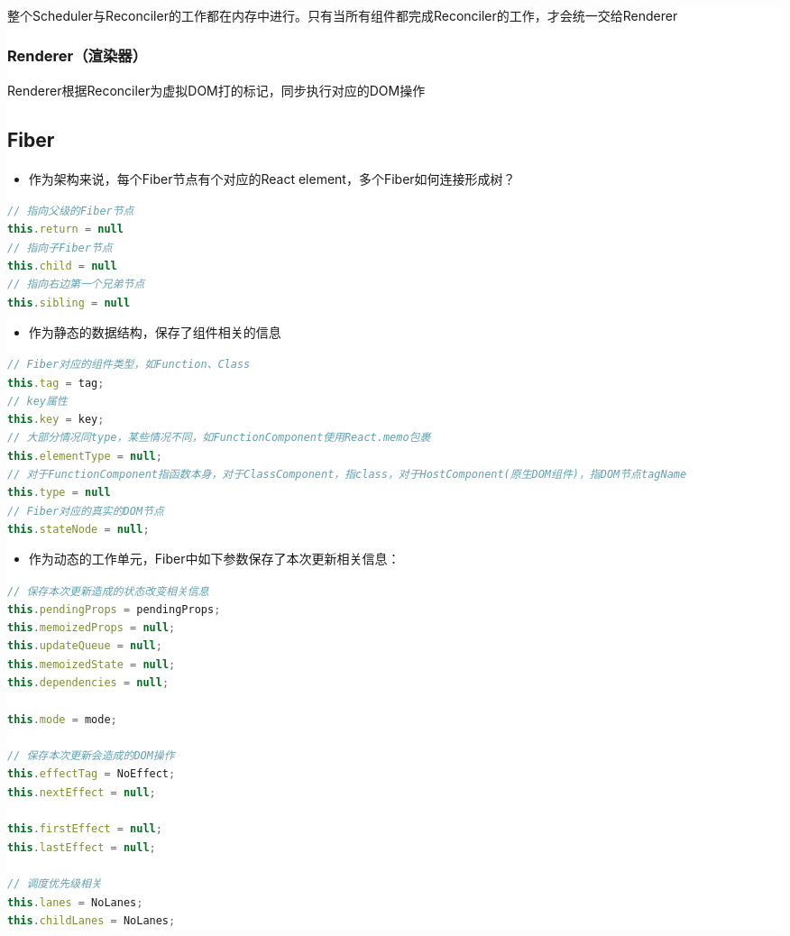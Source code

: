 ```js
```
整个Scheduler与Reconciler的工作都在内存中进行。只有当所有组件都完成Reconciler的工作，才会统一交给Renderer

### Renderer（渲染器）
Renderer根据Reconciler为虚拟DOM打的标记，同步执行对应的DOM操作

## Fiber
- 作为架构来说，每个Fiber节点有个对应的React element，多个Fiber如何连接形成树？
```js
// 指向父级的Fiber节点
this.return = null
// 指向子Fiber节点
this.child = null
// 指向右边第一个兄弟节点
this.sibling = null
```
- 作为静态的数据结构，保存了组件相关的信息
```js
// Fiber对应的组件类型，如Function、Class
this.tag = tag;
// key属性
this.key = key;
// 大部分情况同type，某些情况不同，如FunctionComponent使用React.memo包裹
this.elementType = null;
// 对于FunctionComponent指函数本身，对于ClassComponent，指class，对于HostComponent(原生DOM组件)，指DOM节点tagName
this.type = null
// Fiber对应的真实的DOM节点
this.stateNode = null;
```
- 作为动态的工作单元，Fiber中如下参数保存了本次更新相关信息：
```js
// 保存本次更新造成的状态改变相关信息
this.pendingProps = pendingProps;
this.memoizedProps = null;
this.updateQueue = null;
this.memoizedState = null;
this.dependencies = null;

this.mode = mode;

// 保存本次更新会造成的DOM操作
this.effectTag = NoEffect;
this.nextEffect = null;

this.firstEffect = null;
this.lastEffect = null;

// 调度优先级相关
this.lanes = NoLanes;
this.childLanes = NoLanes;
```
